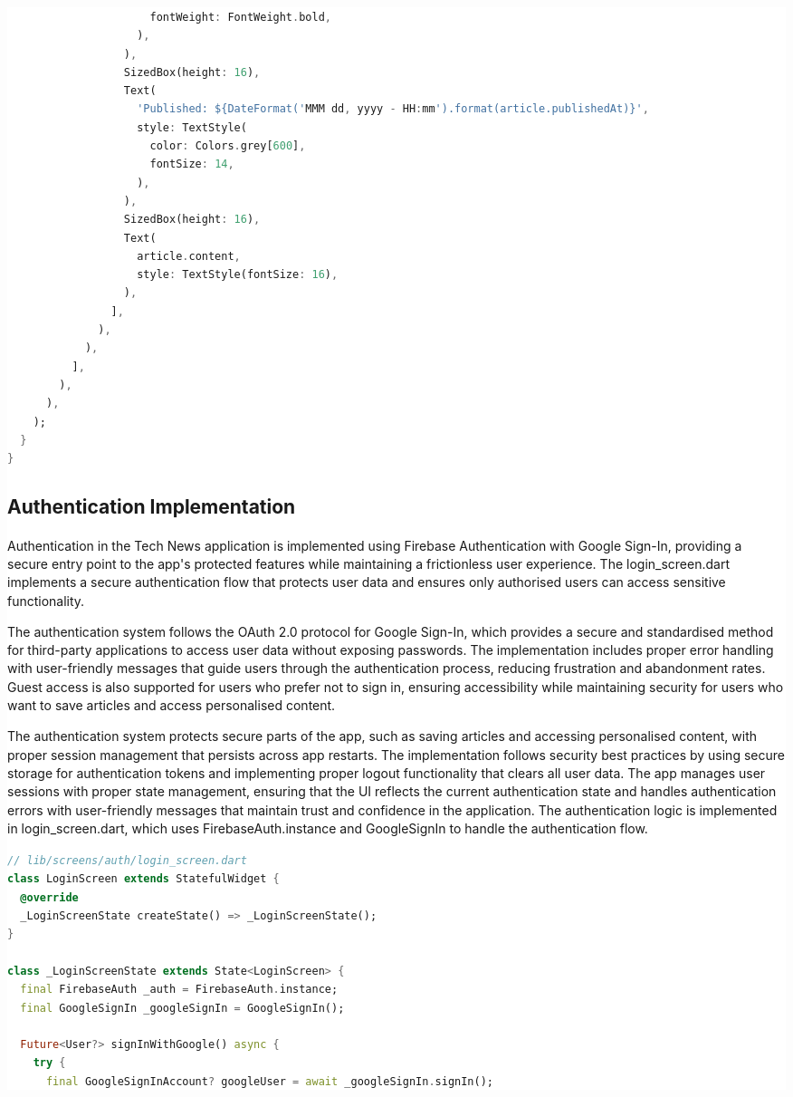 ```dart
                      fontWeight: FontWeight.bold,
                    ),
                  ),
                  SizedBox(height: 16),
                  Text(
                    'Published: ${DateFormat('MMM dd, yyyy - HH:mm').format(article.publishedAt)}',
                    style: TextStyle(
                      color: Colors.grey[600],
                      fontSize: 14,
                    ),
                  ),
                  SizedBox(height: 16),
                  Text(
                    article.content,
                    style: TextStyle(fontSize: 16),
                  ),
                ],
              ),
            ),
          ],
        ),
      ),
    );
  }
}
```

## Authentication Implementation

Authentication in the Tech News application is implemented using Firebase Authentication with Google Sign-In, providing a secure entry point to the app's protected features while maintaining a frictionless user experience. The login_screen.dart implements a secure authentication flow that protects user data and ensures only authorised users can access sensitive functionality.

The authentication system follows the OAuth 2.0 protocol for Google Sign-In, which provides a secure and standardised method for third-party applications to access user data without exposing passwords. The implementation includes proper error handling with user-friendly messages that guide users through the authentication process, reducing frustration and abandonment rates. Guest access is also supported for users who prefer not to sign in, ensuring accessibility while maintaining security for users who want to save articles and access personalised content.

The authentication system protects secure parts of the app, such as saving articles and accessing personalised content, with proper session management that persists across app restarts. The implementation follows security best practices by using secure storage for authentication tokens and implementing proper logout functionality that clears all user data. The app manages user sessions with proper state management, ensuring that the UI reflects the current authentication state and handles authentication errors with user-friendly messages that maintain trust and confidence in the application. The authentication logic is implemented in login_screen.dart, which uses FirebaseAuth.instance and GoogleSignIn to handle the authentication flow.

```dart
// lib/screens/auth/login_screen.dart
class LoginScreen extends StatefulWidget {
  @override
  _LoginScreenState createState() => _LoginScreenState();
}

class _LoginScreenState extends State<LoginScreen> {
  final FirebaseAuth _auth = FirebaseAuth.instance;
  final GoogleSignIn _googleSignIn = GoogleSignIn();

  Future<User?> signInWithGoogle() async {
    try {
      final GoogleSignInAccount? googleUser = await _googleSignIn.signIn();
```